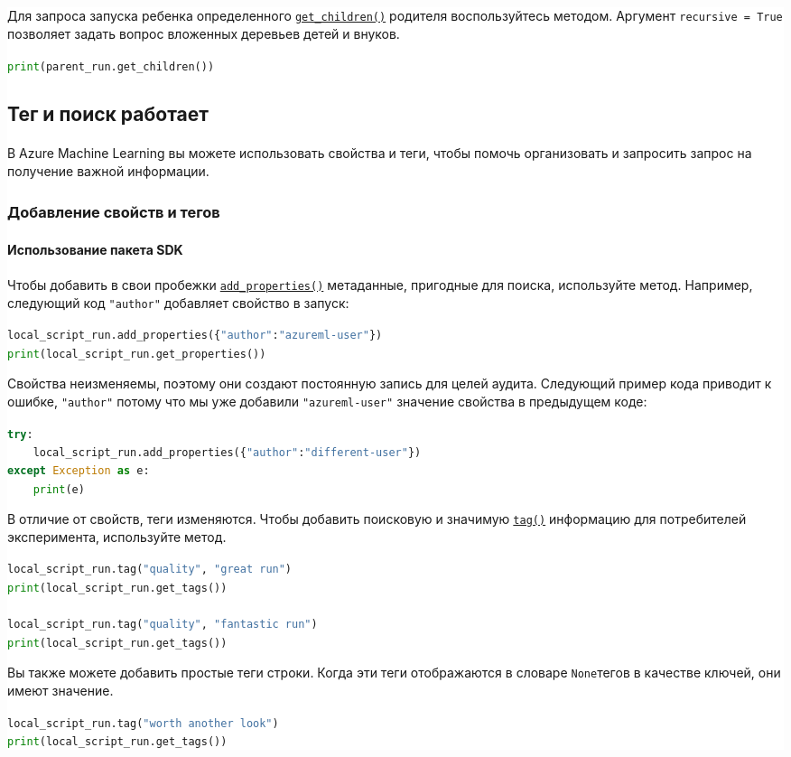 Для запроса запуска ребенка определенного [`get_children()`](https://docs.microsoft.com/python/api/azureml-core/azureml.core.run(class)?view=azure-ml-py#get-children-recursive-false--tags-none--properties-none--type-none--status-none---rehydrate-runs-true-) родителя воспользуйтесь методом. Аргумент ``recursive = True`` позволяет задать вопрос вложенных деревьев детей и внуков.

```python
print(parent_run.get_children())
```

## <a name="tag-and-find-runs"></a>Тег и поиск работает

В Azure Machine Learning вы можете использовать свойства и теги, чтобы помочь организовать и запросить запрос на получение важной информации.

### <a name="add-properties-and-tags"></a>Добавление свойств и тегов

#### <a name="using-the-sdk"></a>Использование пакета SDK

Чтобы добавить в свои пробежки [`add_properties()`](https://docs.microsoft.com/python/api/azureml-core/azureml.core.run(class)?view=azure-ml-py#add-properties-properties-) метаданные, пригодные для поиска, используйте метод. Например, следующий код `"author"` добавляет свойство в запуск:

```Python
local_script_run.add_properties({"author":"azureml-user"})
print(local_script_run.get_properties())
```

Свойства неизменяемы, поэтому они создают постоянную запись для целей аудита. Следующий пример кода приводит к ошибке, `"author"` потому что мы уже добавили `"azureml-user"` значение свойства в предыдущем коде:

```Python
try:
    local_script_run.add_properties({"author":"different-user"})
except Exception as e:
    print(e)
```

В отличие от свойств, теги изменяются. Чтобы добавить поисковую и значимую [`tag()`](https://docs.microsoft.com/python/api/azureml-core/azureml.core.run(class)?view=azure-ml-py#tag-key--value-none-) информацию для потребителей эксперимента, используйте метод.

```Python
local_script_run.tag("quality", "great run")
print(local_script_run.get_tags())

local_script_run.tag("quality", "fantastic run")
print(local_script_run.get_tags())
```

Вы также можете добавить простые теги строки. Когда эти теги отображаются в словаре `None`тегов в качестве ключей, они имеют значение.

```Python
local_script_run.tag("worth another look")
print(local_script_run.get_tags())
```
